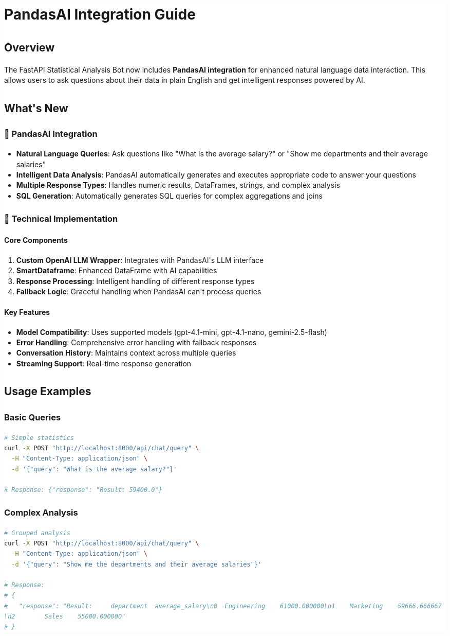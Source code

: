 # PandasAI Integration Guide

## Overview

The FastAPI Statistical Analysis Bot now includes **PandasAI integration** for enhanced natural language data interaction. This allows users to ask questions about their data in plain English and get intelligent responses powered by AI.

## What's New

### 🤖 PandasAI Integration
- **Natural Language Queries**: Ask questions like "What is the average salary?" or "Show me departments and their average salaries"
- **Intelligent Data Analysis**: PandasAI automatically generates and executes appropriate code to answer your questions
- **Multiple Response Types**: Handles numeric results, DataFrames, strings, and complex analysis
- **SQL Generation**: Automatically generates SQL queries for complex aggregations and joins

### 🔧 Technical Implementation

#### Core Components
1. **Custom OpenAI LLM Wrapper**: Integrates with PandasAI's LLM interface
2. **SmartDataframe**: Enhanced DataFrame with AI capabilities
3. **Response Processing**: Intelligent handling of different response types
4. **Fallback Logic**: Graceful handling when PandasAI can't process queries

#### Key Features
- **Model Compatibility**: Uses supported models (gpt-4.1-mini, gpt-4.1-nano, gemini-2.5-flash)
- **Error Handling**: Comprehensive error handling with fallback responses
- **Conversation History**: Maintains context across multiple queries
- **Streaming Support**: Real-time response generation

## Usage Examples

### Basic Queries
```bash
# Simple statistics
curl -X POST "http://localhost:8000/api/chat/query" \
  -H "Content-Type: application/json" \
  -d '{"query": "What is the average salary?"}'

# Response: {"response": "Result: 59400.0"}
```

### Complex Analysis
```bash
# Grouped analysis
curl -X POST "http://localhost:8000/api/chat/query" \
  -H "Content-Type: application/json" \
  -d '{"query": "Show me the departments and their average salaries"}'

# Response: 
# {
#   "response": "Result:     department  average_salary\n0  Engineering    61000.000000\n1    Marketing    59666.666667\n2        Sales    55000.000000"
# }
```
